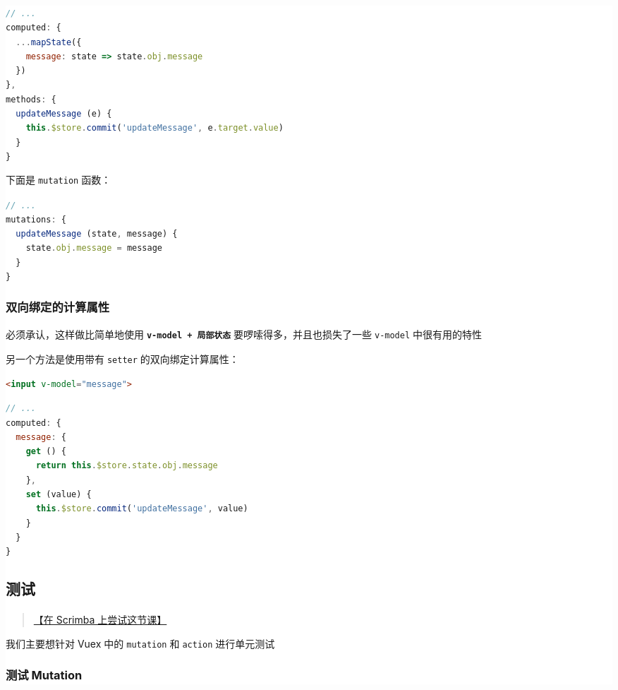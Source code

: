 ```js
// ...
computed: {
  ...mapState({
    message: state => state.obj.message
  })
},
methods: {
  updateMessage (e) {
    this.$store.commit('updateMessage', e.target.value)
  }
}
```

下面是 `mutation` 函数：

```js
// ...
mutations: {
  updateMessage (state, message) {
    state.obj.message = message
  }
}
```

### 双向绑定的计算属性

必须承认，这样做比简单地使用 **`v-model + 局部状态`** 要啰嗦得多，并且也损失了一些 `v-model` 中很有用的特性

另一个方法是使用带有 `setter` 的双向绑定计算属性：

```html
<input v-model="message">
```

```js
// ...
computed: {
  message: {
    get () {
      return this.$store.state.obj.message
    },
    set (value) {
      this.$store.commit('updateMessage', value)
    }
  }
}
```

## 测试

> [【在 Scrimba 上尝试这节课】](https://scrimba.com/p/pnyzgAP/cPGkpJhq)

我们主要想针对 Vuex 中的 `mutation` 和 `action` 进行单元测试

### 测试 Mutation
